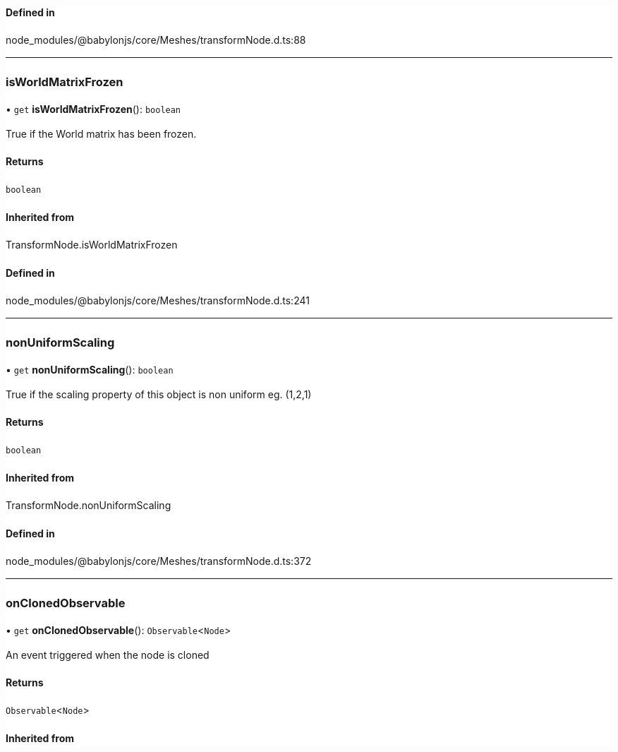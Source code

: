 #### Defined in

node_modules/@babylonjs/core/Meshes/transformNode.d.ts:88

___

### isWorldMatrixFrozen

• `get` **isWorldMatrixFrozen**(): `boolean`

True if the World matrix has been frozen.

#### Returns

`boolean`

#### Inherited from

TransformNode.isWorldMatrixFrozen

#### Defined in

node_modules/@babylonjs/core/Meshes/transformNode.d.ts:241

___

### nonUniformScaling

• `get` **nonUniformScaling**(): `boolean`

True if the scaling property of this object is non uniform eg. (1,2,1)

#### Returns

`boolean`

#### Inherited from

TransformNode.nonUniformScaling

#### Defined in

node_modules/@babylonjs/core/Meshes/transformNode.d.ts:372

___

### onClonedObservable

• `get` **onClonedObservable**(): `Observable`\<`Node`\>

An event triggered when the node is cloned

#### Returns

`Observable`\<`Node`\>

#### Inherited from
